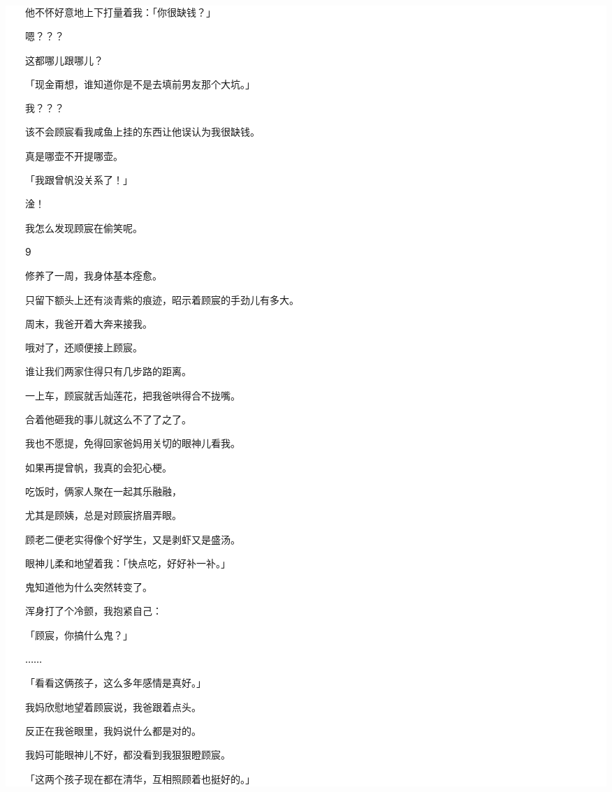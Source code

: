 &emsp;&emsp;他不怀好意地上下打量着我：「你很缺钱？」  
  
&emsp;&emsp;嗯？？？  
  
&emsp;&emsp;这都哪儿跟哪儿？  
  
&emsp;&emsp;「现金甭想，谁知道你是不是去填前男友那个大坑。」  
  
&emsp;&emsp;我？？？  
  
&emsp;&emsp;该不会顾宸看我咸鱼上挂的东西让他误认为我很缺钱。  
  
&emsp;&emsp;真是哪壶不开提哪壶。  
  
&emsp;&emsp;「我跟曾帆没关系了！」  
  
&emsp;&emsp;淦！  
  
&emsp;&emsp;我怎么发现顾宸在偷笑呢。  
  
&emsp;&emsp;9  
  
&emsp;&emsp;修养了一周，我身体基本痊愈。  
  
&emsp;&emsp;只留下额头上还有淡青紫的痕迹，昭示着顾宸的手劲儿有多大。  
  
&emsp;&emsp;周末，我爸开着大奔来接我。  
  
&emsp;&emsp;哦对了，还顺便接上顾宸。  
  
&emsp;&emsp;谁让我们两家住得只有几步路的距离。  
  
&emsp;&emsp;一上车，顾宸就舌灿莲花，把我爸哄得合不拢嘴。  
  
&emsp;&emsp;合着他砸我的事儿就这么不了了之了。  
  
&emsp;&emsp;我也不愿提，免得回家爸妈用关切的眼神儿看我。  
  
&emsp;&emsp;如果再提曾帆，我真的会犯心梗。  
  
&emsp;&emsp;吃饭时，俩家人聚在一起其乐融融，  
  
&emsp;&emsp;尤其是顾姨，总是对顾宸挤眉弄眼。  
  
&emsp;&emsp;顾老二便老实得像个好学生，又是剥虾又是盛汤。  
  
&emsp;&emsp;眼神儿柔和地望着我：「快点吃，好好补一补。」  
  
&emsp;&emsp;鬼知道他为什么突然转变了。  
  
&emsp;&emsp;浑身打了个冷颤，我抱紧自己：  
  
&emsp;&emsp;「顾宸，你搞什么鬼？」  
  
&emsp;&emsp;……  
  
&emsp;&emsp;「看看这俩孩子，这么多年感情是真好。」  
  
&emsp;&emsp;我妈欣慰地望着顾宸说，我爸跟着点头。  
  
&emsp;&emsp;反正在我爸眼里，我妈说什么都是对的。  
  
&emsp;&emsp;我妈可能眼神儿不好，都没看到我狠狠瞪顾宸。  
  
&emsp;&emsp;「这两个孩子现在都在清华，互相照顾着也挺好的。」  
  
